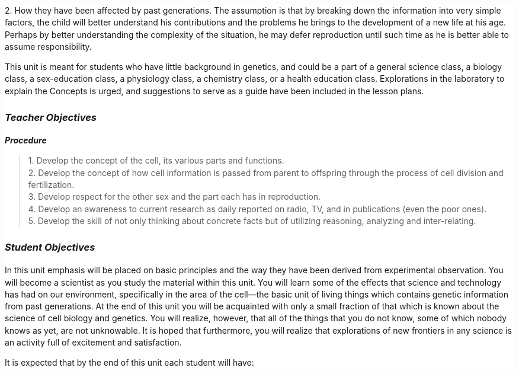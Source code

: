<p>
2. How they have been affected by past generations. The assumption is that by breaking down the information into very simple factors, the child will better understand his contributions and the problems he brings to the development of a new life at his age. Perhaps by better understanding the complexity of the situation, he may defer reproduction until such time as he is better able to assume responsibility.
</p>
<p>
This unit is meant for students who have little background in genetics, and could be a part of a general science class, a biology class, a sex-education class, a physiology class, a chemistry class, or a health education class. Explorations in the laboratory to explain the Concepts is urged, and suggestions to serve as a guide have been included in the lesson plans.
</p>
<h3>
<i>
Teacher Objectives
</i>
</h3>
<p>
<b>
<i>
Procedure
</i>
</b>
<br/>
</p>
<blockquote>
<dl>
<dt>
1. Develop the concept of the cell, its various parts and functions.
<dt>
2. Develop the concept of how cell information is passed from parent to offspring through the process of cell division and fertilization.
<dt>
3. Develop respect for the other sex and the part each has in reproduction.
<dt>
4. Develop an awareness to current research as daily reported on radio, TV, and in publications (even the poor ones).
<dt>
5. Develop the skill of not only thinking about concrete facts but of utilizing reasoning, analyzing and inter-relating.
</dt>
</dt>
</dt>
</dt>
</dt>
</dl>
</blockquote>
<h3>
<i>
Student Objectives
</i>
</h3>
In this unit emphasis will be placed on basic principles and the way they have been derived from experimental observation. You will become a scientist as you study the material within this unit. You will learn some of the effects that science and technology has had on our environment, specifically in the area of the cell—the basic unit of living things which contains genetic information from past generations. At the end of this unit you will be acquainted with only a small fraction of that which is known about the science of cell biology and genetics. You will realize, however, that all of the things that you do not know, some of which nobody knows as yet, are not unknowable. It is hoped that furthermore, you will realize that explorations of new frontiers in any science is an activity full of excitement and satisfaction.
<p>
It is expected that by the end of this unit each student will have: